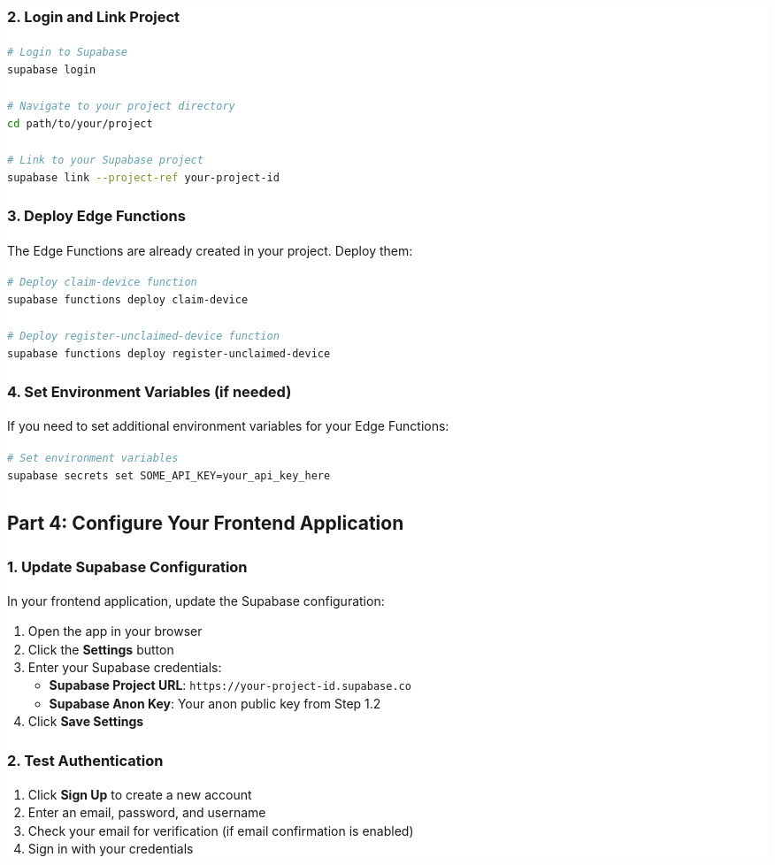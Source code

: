 ### 2. Login and Link Project

```bash
# Login to Supabase
supabase login

# Navigate to your project directory
cd path/to/your/project

# Link to your Supabase project
supabase link --project-ref your-project-id
```

### 3. Deploy Edge Functions

The Edge Functions are already created in your project. Deploy them:

```bash
# Deploy claim-device function
supabase functions deploy claim-device

# Deploy register-unclaimed-device function
supabase functions deploy register-unclaimed-device
```

### 4. Set Environment Variables (if needed)

If you need to set additional environment variables for your Edge Functions:

```bash
# Set environment variables
supabase secrets set SOME_API_KEY=your_api_key_here
```

## Part 4: Configure Your Frontend Application

### 1. Update Supabase Configuration

In your frontend application, update the Supabase configuration:

1. Open the app in your browser
2. Click the **Settings** button
3. Enter your Supabase credentials:
   - **Supabase Project URL**: `https://your-project-id.supabase.co`
   - **Supabase Anon Key**: Your anon public key from Step 1.2
4. Click **Save Settings**

### 2. Test Authentication

1. Click **Sign Up** to create a new account
2. Enter an email, password, and username
3. Check your email for verification (if email confirmation is enabled)
4. Sign in with your credentials

